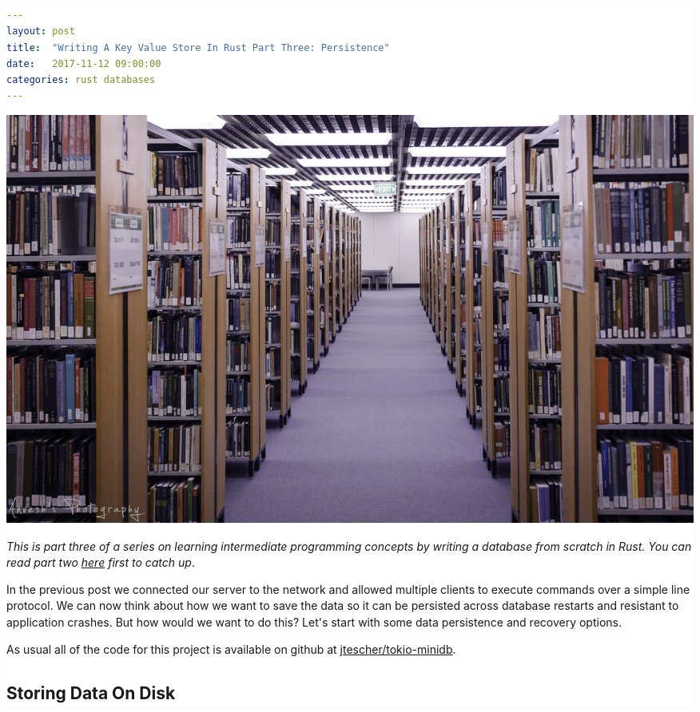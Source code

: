 ```yaml
---
layout: post
title:  "Writing A Key Value Store In Rust Part Three: Persistence"
date:   2017-11-12 09:00:00
categories: rust databases
---
```


![Library](/assets/writing-a-key-value-store-in-rust-part-three/library.jpg)

_This is part three of a series on learning intermediate programming concepts by writing a database from scratch in Rust.
You can read part two [here](/writing-a-key-value-store-in-rust-part-two) first to catch up_.

In the previous post we connected our server to the network and allowed multiple clients to execute commands over a
simple line protocol. We can now think about how we want to save the data so it can be persisted across database
restarts and resistant to application crashes. But how would we want to do this? Let's start with some data persistence
and recovery options.

As usual all of the code for this project is available on github at
[jtescher/tokio-minidb](https://github.com/jtescher/tokio-minidb/tree/v3).

## Storing Data On Disk
